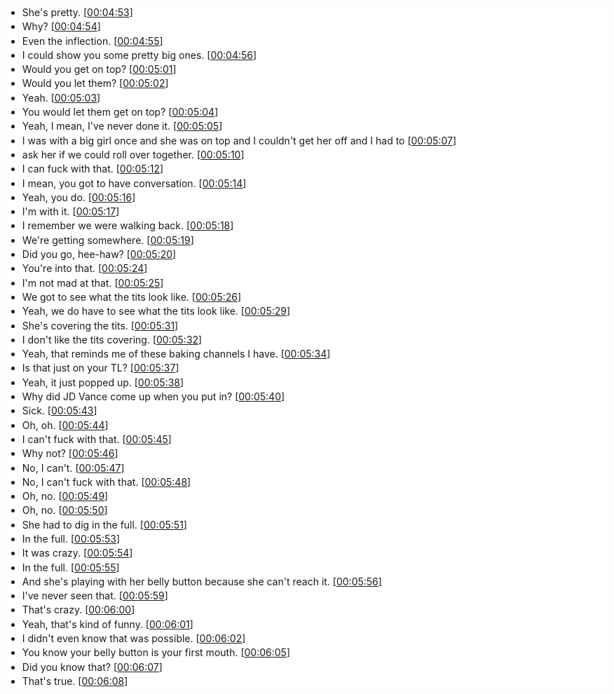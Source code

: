 *  She's pretty. [[00:04:53](https://www.youtube.com/watch?v=bRzPmTs_ywA&t=293.12s)]
*  Why? [[00:04:54](https://www.youtube.com/watch?v=bRzPmTs_ywA&t=294.28000000000003s)]
*  Even the inflection. [[00:04:55](https://www.youtube.com/watch?v=bRzPmTs_ywA&t=295.28000000000003s)]
*  I could show you some pretty big ones. [[00:04:56](https://www.youtube.com/watch?v=bRzPmTs_ywA&t=296.28000000000003s)]
*  Would you get on top? [[00:05:01](https://www.youtube.com/watch?v=bRzPmTs_ywA&t=301.08s)]
*  Would you let them? [[00:05:02](https://www.youtube.com/watch?v=bRzPmTs_ywA&t=302.08s)]
*  Yeah. [[00:05:03](https://www.youtube.com/watch?v=bRzPmTs_ywA&t=303.08s)]
*  You would let them get on top? [[00:05:04](https://www.youtube.com/watch?v=bRzPmTs_ywA&t=304.08s)]
*  Yeah, I mean, I've never done it. [[00:05:05](https://www.youtube.com/watch?v=bRzPmTs_ywA&t=305.08s)]
*  I was with a big girl once and she was on top and I couldn't get her off and I had to [[00:05:07](https://www.youtube.com/watch?v=bRzPmTs_ywA&t=307.32s)]
*  ask her if we could roll over together. [[00:05:10](https://www.youtube.com/watch?v=bRzPmTs_ywA&t=310.8s)]
*  I can fuck with that. [[00:05:12](https://www.youtube.com/watch?v=bRzPmTs_ywA&t=312.8s)]
*  I mean, you got to have conversation. [[00:05:14](https://www.youtube.com/watch?v=bRzPmTs_ywA&t=314.8s)]
*  Yeah, you do. [[00:05:16](https://www.youtube.com/watch?v=bRzPmTs_ywA&t=316.8s)]
*  I'm with it. [[00:05:17](https://www.youtube.com/watch?v=bRzPmTs_ywA&t=317.8s)]
*  I remember we were walking back. [[00:05:18](https://www.youtube.com/watch?v=bRzPmTs_ywA&t=318.8s)]
*  We're getting somewhere. [[00:05:19](https://www.youtube.com/watch?v=bRzPmTs_ywA&t=319.8s)]
*  Did you go, hee-haw? [[00:05:20](https://www.youtube.com/watch?v=bRzPmTs_ywA&t=320.8s)]
*  You're into that. [[00:05:24](https://www.youtube.com/watch?v=bRzPmTs_ywA&t=324.48s)]
*  I'm not mad at that. [[00:05:25](https://www.youtube.com/watch?v=bRzPmTs_ywA&t=325.48s)]
*  We got to see what the tits look like. [[00:05:26](https://www.youtube.com/watch?v=bRzPmTs_ywA&t=326.48s)]
*  Yeah, we do have to see what the tits look like. [[00:05:29](https://www.youtube.com/watch?v=bRzPmTs_ywA&t=329.48s)]
*  She's covering the tits. [[00:05:31](https://www.youtube.com/watch?v=bRzPmTs_ywA&t=331.48s)]
*  I don't like the tits covering. [[00:05:32](https://www.youtube.com/watch?v=bRzPmTs_ywA&t=332.48s)]
*  Yeah, that reminds me of these baking channels I have. [[00:05:34](https://www.youtube.com/watch?v=bRzPmTs_ywA&t=334.48s)]
*  Is that just on your TL? [[00:05:37](https://www.youtube.com/watch?v=bRzPmTs_ywA&t=337.48s)]
*  Yeah, it just popped up. [[00:05:38](https://www.youtube.com/watch?v=bRzPmTs_ywA&t=338.48s)]
*  Why did JD Vance come up when you put in? [[00:05:40](https://www.youtube.com/watch?v=bRzPmTs_ywA&t=340.48s)]
*  Sick. [[00:05:43](https://www.youtube.com/watch?v=bRzPmTs_ywA&t=343.48s)]
*  Oh, oh. [[00:05:44](https://www.youtube.com/watch?v=bRzPmTs_ywA&t=344.48s)]
*  I can't fuck with that. [[00:05:45](https://www.youtube.com/watch?v=bRzPmTs_ywA&t=345.48s)]
*  Why not? [[00:05:46](https://www.youtube.com/watch?v=bRzPmTs_ywA&t=346.48s)]
*  No, I can't. [[00:05:47](https://www.youtube.com/watch?v=bRzPmTs_ywA&t=347.48s)]
*  No, I can't fuck with that. [[00:05:48](https://www.youtube.com/watch?v=bRzPmTs_ywA&t=348.48s)]
*  Oh, no. [[00:05:49](https://www.youtube.com/watch?v=bRzPmTs_ywA&t=349.48s)]
*  Oh, no. [[00:05:50](https://www.youtube.com/watch?v=bRzPmTs_ywA&t=350.48s)]
*  She had to dig in the full. [[00:05:51](https://www.youtube.com/watch?v=bRzPmTs_ywA&t=351.48s)]
*  In the full. [[00:05:53](https://www.youtube.com/watch?v=bRzPmTs_ywA&t=353.16s)]
*  It was crazy. [[00:05:54](https://www.youtube.com/watch?v=bRzPmTs_ywA&t=354.16s)]
*  In the full. [[00:05:55](https://www.youtube.com/watch?v=bRzPmTs_ywA&t=355.16s)]
*  And she's playing with her belly button because she can't reach it. [[00:05:56](https://www.youtube.com/watch?v=bRzPmTs_ywA&t=356.16s)]
*  I've never seen that. [[00:05:59](https://www.youtube.com/watch?v=bRzPmTs_ywA&t=359.56s)]
*  That's crazy. [[00:06:00](https://www.youtube.com/watch?v=bRzPmTs_ywA&t=360.56s)]
*  Yeah, that's kind of funny. [[00:06:01](https://www.youtube.com/watch?v=bRzPmTs_ywA&t=361.56s)]
*  I didn't even know that was possible. [[00:06:02](https://www.youtube.com/watch?v=bRzPmTs_ywA&t=362.56s)]
*  You know your belly button is your first mouth. [[00:06:05](https://www.youtube.com/watch?v=bRzPmTs_ywA&t=365.16s)]
*  Did you know that? [[00:06:07](https://www.youtube.com/watch?v=bRzPmTs_ywA&t=367.0s)]
*  That's true. [[00:06:08](https://www.youtube.com/watch?v=bRzPmTs_ywA&t=368.0s)]